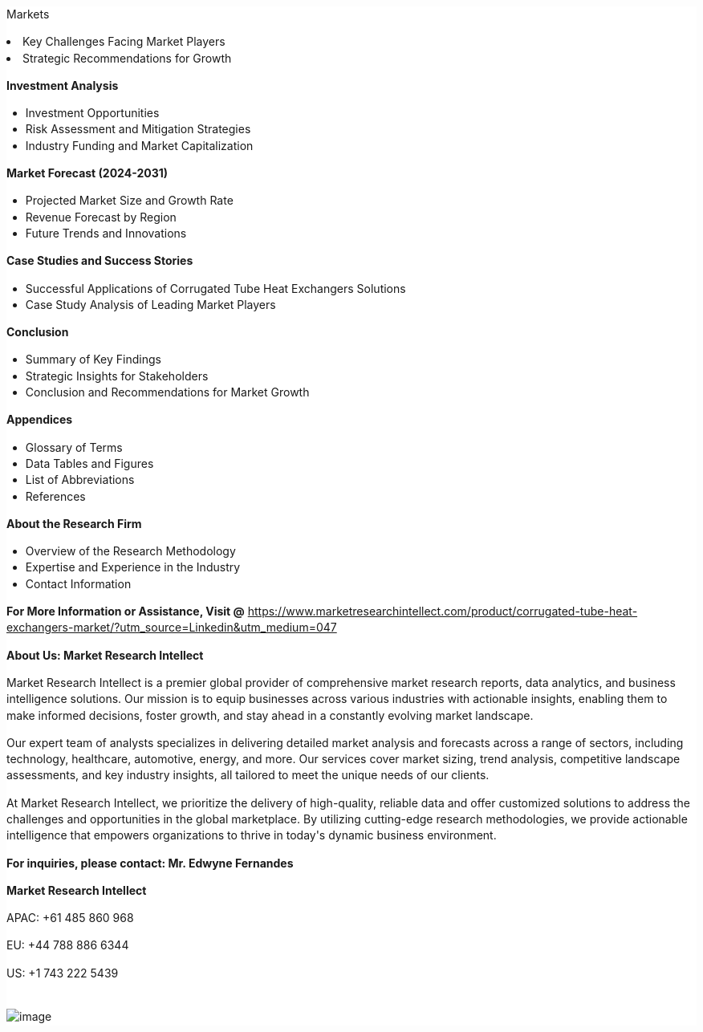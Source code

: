 Markets</li><li>Key Challenges Facing Market Players</li><li>Strategic Recommendations for Growth</li></ul><p><strong>Investment Analysis</strong></p><ul><li>Investment Opportunities</li><li>Risk Assessment and Mitigation Strategies</li><li>Industry Funding and Market Capitalization</li></ul><p><strong>Market Forecast (2024-2031)</strong></p><ul><li>Projected Market Size and Growth Rate</li><li>Revenue Forecast by Region</li><li>Future Trends and Innovations</li></ul><p><strong>Case Studies and Success Stories</strong></p><ul><li>Successful Applications of Corrugated Tube Heat Exchangers Solutions</li><li>Case Study Analysis of Leading Market Players</li></ul><p><strong>Conclusion</strong></p><ul><li>Summary of Key Findings</li><li>Strategic Insights for Stakeholders</li><li>Conclusion and Recommendations for Market Growth</li></ul><p><strong>Appendices</strong></p><ul><li>Glossary of Terms</li><li>Data Tables and Figures</li><li>List of Abbreviations</li><li>References</li></ul><p><strong>About the Research Firm</strong></p><ul><li>Overview of the Research Methodology</li><li>Expertise and Experience in the Industry</li><li>Contact Information</li></ul></div><div class="article-main__content" data-test-id="publishing-text-block"><p><span class="font-[700]"><strong>For More Information or Assistance, Visit @</strong>&nbsp;<a href="https://www.marketresearchintellect.com/product/corrugated-tube-heat-exchangers-market/?utm_source=Linkedin&utm_medium=047">https://www.marketresearchintellect.com/product/corrugated-tube-heat-exchangers-market/?utm_source=Linkedin&utm_medium=047</a></span></p><p><strong>About Us: Market Research Intellect</strong></p><p>Market Research Intellect is a premier global provider of comprehensive market research reports, data analytics, and business intelligence solutions. Our mission is to equip businesses across various industries with actionable insights, enabling them to make informed decisions, foster growth, and stay ahead in a constantly evolving market landscape.</p><p>Our expert team of analysts specializes in delivering detailed market analysis and forecasts across a range of sectors, including technology, healthcare, automotive, energy, and more. Our services cover market sizing, trend analysis, competitive landscape assessments, and key industry insights, all tailored to meet the unique needs of our clients.</p><p>At Market Research Intellect, we prioritize the delivery of high-quality, reliable data and offer customized solutions to address the challenges and opportunities in the global marketplace. By utilizing cutting-edge research methodologies, we provide actionable intelligence that empowers organizations to thrive in today's dynamic business environment.</p><p><strong>For inquiries, please contact: Mr. Edwyne Fernandes</strong></p><p><strong>Market Research Intellect</strong></p><p>APAC: +61 485 860 968</p><p>EU: +44 788 886 6344</p><p>US: +1 743 222 5439</p></div><div class="article-main__content" data-test-id="publishing-text-block">&nbsp;</div>
![image](https://github.com/user-attachments/assets/0014f37b-8ecf-4031-8c35-6197cfecec6f)

